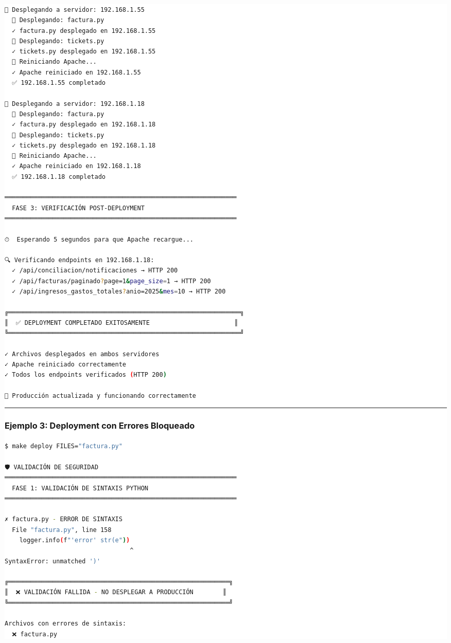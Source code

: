 ```bash
📡 Desplegando a servidor: 192.168.1.55
  📄 Desplegando: factura.py
  ✓ factura.py desplegado en 192.168.1.55
  📄 Desplegando: tickets.py
  ✓ tickets.py desplegado en 192.168.1.55
  🔄 Reiniciando Apache...
  ✓ Apache reiniciado en 192.168.1.55
  ✅ 192.168.1.55 completado

📡 Desplegando a servidor: 192.168.1.18
  📄 Desplegando: factura.py
  ✓ factura.py desplegado en 192.168.1.18
  📄 Desplegando: tickets.py
  ✓ tickets.py desplegado en 192.168.1.18
  🔄 Reiniciando Apache...
  ✓ Apache reiniciado en 192.168.1.18
  ✅ 192.168.1.18 completado

═══════════════════════════════════════════════════════════════
  FASE 3: VERIFICACIÓN POST-DEPLOYMENT
═══════════════════════════════════════════════════════════════

⏱  Esperando 5 segundos para que Apache recargue...

🔍 Verificando endpoints en 192.168.1.18:
  ✓ /api/conciliacion/notificaciones → HTTP 200
  ✓ /api/facturas/paginado?page=1&page_size=1 → HTTP 200
  ✓ /api/ingresos_gastos_totales?anio=2025&mes=10 → HTTP 200

╔═══════════════════════════════════════════════════════════════╗
║  ✅ DEPLOYMENT COMPLETADO EXITOSAMENTE                       ║
╚═══════════════════════════════════════════════════════════════╝

✓ Archivos desplegados en ambos servidores
✓ Apache reiniciado correctamente
✓ Todos los endpoints verificados (HTTP 200)

🎉 Producción actualizada y funcionando correctamente
```

---

### Ejemplo 3: Deployment con Errores Bloqueado

```bash
$ make deploy FILES="factura.py"

🛡️ VALIDACIÓN DE SEGURIDAD
═══════════════════════════════════════════════════════════════
  FASE 1: VALIDACIÓN DE SINTAXIS PYTHON
═══════════════════════════════════════════════════════════════

✗ factura.py - ERROR DE SINTAXIS
  File "factura.py", line 158
    logger.info(f"'error' str(e"))
                                  ^
SyntaxError: unmatched ')'

╔════════════════════════════════════════════════════════════╗
║  ❌ VALIDACIÓN FALLIDA - NO DESPLEGAR A PRODUCCIÓN        ║
╚════════════════════════════════════════════════════════════╝

Archivos con errores de sintaxis:
  ❌ factura.py
```